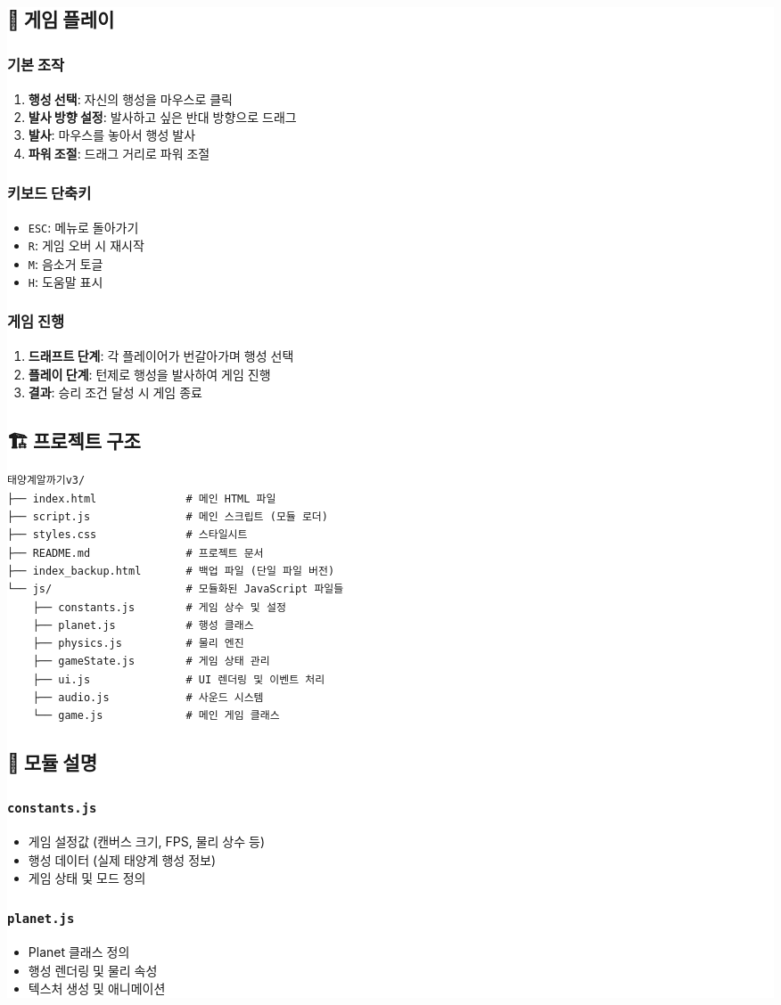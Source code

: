 ## 🎯 게임 플레이

### 기본 조작
1. **행성 선택**: 자신의 행성을 마우스로 클릭
2. **발사 방향 설정**: 발사하고 싶은 반대 방향으로 드래그
3. **발사**: 마우스를 놓아서 행성 발사
4. **파워 조절**: 드래그 거리로 파워 조절

### 키보드 단축키
- `ESC`: 메뉴로 돌아가기
- `R`: 게임 오버 시 재시작
- `M`: 음소거 토글
- `H`: 도움말 표시

### 게임 진행
1. **드래프트 단계**: 각 플레이어가 번갈아가며 행성 선택
2. **플레이 단계**: 턴제로 행성을 발사하여 게임 진행
3. **결과**: 승리 조건 달성 시 게임 종료

## 🏗️ 프로젝트 구조

```
태양계알까기v3/
├── index.html              # 메인 HTML 파일
├── script.js               # 메인 스크립트 (모듈 로더)
├── styles.css              # 스타일시트
├── README.md               # 프로젝트 문서
├── index_backup.html       # 백업 파일 (단일 파일 버전)
└── js/                     # 모듈화된 JavaScript 파일들
    ├── constants.js        # 게임 상수 및 설정
    ├── planet.js           # 행성 클래스
    ├── physics.js          # 물리 엔진
    ├── gameState.js        # 게임 상태 관리
    ├── ui.js               # UI 렌더링 및 이벤트 처리
    ├── audio.js            # 사운드 시스템
    └── game.js             # 메인 게임 클래스
```

## 🔧 모듈 설명

### `constants.js`
- 게임 설정값 (캔버스 크기, FPS, 물리 상수 등)
- 행성 데이터 (실제 태양계 행성 정보)
- 게임 상태 및 모드 정의

### `planet.js`
- Planet 클래스 정의
- 행성 렌더링 및 물리 속성
- 텍스처 생성 및 애니메이션
